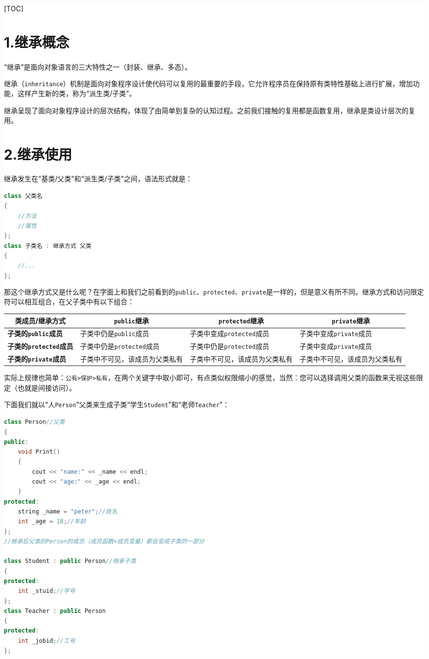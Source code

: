 [TOC]

# 1.继承概念

“继承”是面向对象语言的三大特性之一（封装、继承、多态）。

继承（`inheritance`）机制是面向对象程序设计使代码可以复用的最重要的手段，它允许程序员在保持原有类特性基础上进行扩展，增加功能，这样产生新的类，称为“派生类/子类”。

继承呈现了面向对象程序设计的层次结构，体现了由简单到复杂的认知过程。之前我们接触的复用都是函数复用，继承是类设计层次的复用。

# 2.继承使用

继承发生在“基类/父类”和“派生类/子类”之间，语法形式就是：

```c++
class 父类名
{
    //方法
    //属性
};
class 子类名 : 继承方式 父类
{
    //...
};
```

那这个继承方式又是什么呢？在字面上和我们之前看到的`public`、`protected`、`private`是一样的，但是意义有所不同。继承方式和访问限定符可以相互组合，在父子类中有以下组合：

| 类成员/继承方式             | `public`继承         | `protected`继承      | `private`继承      |
| -------------------- | ------------------ | ------------------ | ---------------- |
| **子类的`public`成员**    | 子类中仍是`public`成员    | 子类中变成`protected`成员 | 子类中变成`private`成员 |
| **子类的`protected`成员** | 子类中仍是`protected`成员 | 子类中仍是`protected`成员 | 子类中变成`private`成员 |
| **子类的`private`成员**   | 子类中不可见，该成员为父类私有    | 子类中不可见，该成员为父类私有    | 子类中不可见，该成员为父类私有  |

实际上规律也简单：`公有>保护>私有`，在两个关键字中取小即可，有点类似权限缩小的感觉，当然：您可以选择调用父类的函数来无视这些限定（也就是间接访问）。

下面我们就以“人`Person`”父类来生成子类“学生`Student`”和“老师`Teacher`”：

```c++
class Person//父类  
{  
public:  
    void Print()  
    {  
        cout << "name:" << _name << endl;  
        cout << "age:" << _age << endl;  
    }
protected:  
    string _name = "peter";//姓名  
    int _age = 18;//年龄 
};  
//继承后父类的Person的成员（成员函数+成员变量）都会变成子类的一部分

class Student : public Person//继承子类
{  
protected:  
    int _stuid;//学号  
};
class Teacher : public Person
{
protected:
    int _jobid;//工号
};

```